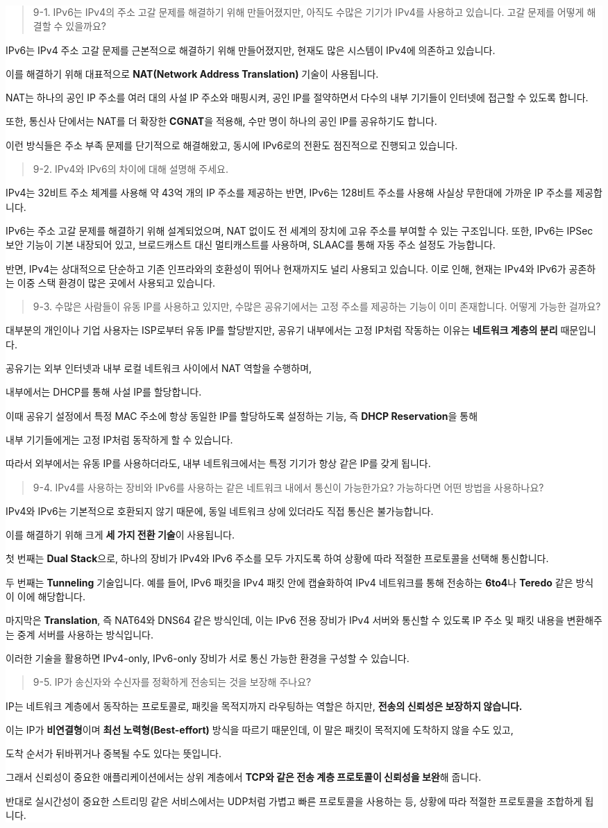 > 9-1. IPv6는 IPv4의 주소 고갈 문제를 해결하기 위해 만들어졌지만, 아직도 수많은 기기가 IPv4를 사용하고 있습니다. 고갈 문제를 어떻게 해결할 수 있을까요?
        
IPv6는 IPv4 주소 고갈 문제를 근본적으로 해결하기 위해 만들어졌지만, 현재도 많은 시스템이 IPv4에 의존하고 있습니다.

이를 해결하기 위해 대표적으로 **NAT(Network Address Translation)** 기술이 사용됩니다.

NAT는 하나의 공인 IP 주소를 여러 대의 사설 IP 주소와 매핑시켜, 공인 IP를 절약하면서 다수의 내부 기기들이 인터넷에 접근할 수 있도록 합니다.

또한, 통신사 단에서는 NAT를 더 확장한 **CGNAT**을 적용해, 수만 명이 하나의 공인 IP를 공유하기도 합니다.

이런 방식들은 주소 부족 문제를 단기적으로 해결해왔고, 동시에 IPv6로의 전환도 점진적으로 진행되고 있습니다.
        
> 9-2. IPv4와 IPv6의 차이에 대해 설명해 주세요.
        
IPv4는 32비트 주소 체계를 사용해 약 43억 개의 IP 주소를 제공하는 반면,
IPv6는 128비트 주소를 사용해 사실상 무한대에 가까운 IP 주소를 제공합니다.

IPv6는 주소 고갈 문제를 해결하기 위해 설계되었으며, NAT 없이도 전 세계의 장치에 고유 주소를 부여할 수 있는 구조입니다.
또한, IPv6는 IPSec 보안 기능이 기본 내장되어 있고, 브로드캐스트 대신 멀티캐스트를 사용하며, SLAAC를 통해 자동 주소 설정도 가능합니다.

반면, IPv4는 상대적으로 단순하고 기존 인프라와의 호환성이 뛰어나 현재까지도 널리 사용되고 있습니다.
이로 인해, 현재는 IPv4와 IPv6가 공존하는 이중 스택 환경이 많은 곳에서 사용되고 있습니다.
        
> 9-3. 수많은 사람들이 유동 IP를 사용하고 있지만, 수많은 공유기에서는 고정 주소를 제공하는 기능이 이미 존재합니다. 어떻게 가능한 걸까요?
        
대부분의 개인이나 기업 사용자는 ISP로부터 유동 IP를 할당받지만, 공유기 내부에서는 고정 IP처럼 작동하는 이유는 **네트워크 계층의 분리** 때문입니다.

공유기는 외부 인터넷과 내부 로컬 네트워크 사이에서 NAT 역할을 수행하며,

내부에서는 DHCP를 통해 사설 IP를 할당합니다.

이때 공유기 설정에서 특정 MAC 주소에 항상 동일한 IP를 할당하도록 설정하는 기능, 즉 **DHCP Reservation**을 통해

내부 기기들에게는 고정 IP처럼 동작하게 할 수 있습니다.

따라서 외부에서는 유동 IP를 사용하더라도, 내부 네트워크에서는 특정 기기가 항상 같은 IP를 갖게 됩니다.
        
> 9-4. IPv4를 사용하는 장비와 IPv6를 사용하는 같은 네트워크 내에서 통신이 가능한가요? 가능하다면 어떤 방법을 사용하나요?
        
IPv4와 IPv6는 기본적으로 호환되지 않기 때문에, 동일 네트워크 상에 있더라도 직접 통신은 불가능합니다.

이를 해결하기 위해 크게 **세 가지 전환 기술**이 사용됩니다.

첫 번째는 **Dual Stack**으로, 하나의 장비가 IPv4와 IPv6 주소를 모두 가지도록 하여 상황에 따라 적절한 프로토콜을 선택해 통신합니다.

두 번째는 **Tunneling** 기술입니다. 예를 들어, IPv6 패킷을 IPv4 패킷 안에 캡슐화하여 IPv4 네트워크를 통해 전송하는 **6to4**나 **Teredo** 같은 방식이 이에 해당합니다.

마지막은 **Translation**, 즉 NAT64와 DNS64 같은 방식인데, 이는 IPv6 전용 장비가 IPv4 서버와 통신할 수 있도록 IP 주소 및 패킷 내용을 변환해주는 중계 서버를 사용하는 방식입니다.

이러한 기술을 활용하면 IPv4-only, IPv6-only 장비가 서로 통신 가능한 환경을 구성할 수 있습니다.
        
> 9-5. IP가 송신자와 수신자를 정확하게 전송되는 것을 보장해 주나요?
        
IP는 네트워크 계층에서 동작하는 프로토콜로, 패킷을 목적지까지 라우팅하는 역할은 하지만, **전송의 신뢰성은 보장하지 않습니다.**

이는 IP가 **비연결형**이며 **최선 노력형(Best-effort)** 방식을 따르기 때문인데, 이 말은 패킷이 목적지에 도착하지 않을 수도 있고,

도착 순서가 뒤바뀌거나 중복될 수도 있다는 뜻입니다.

그래서 신뢰성이 중요한 애플리케이션에서는 상위 계층에서 **TCP와 같은 전송 계층 프로토콜이 신뢰성을 보완**해 줍니다.

반대로 실시간성이 중요한 스트리밍 같은 서비스에서는 UDP처럼 가볍고 빠른 프로토콜을 사용하는 등, 상황에 따라 적절한 프로토콜을 조합하게 됩니다.
        